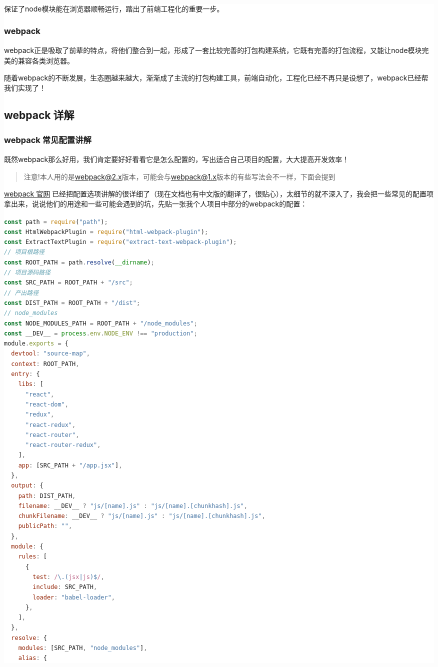 保证了<mred>node</mred>模块能在浏览器顺畅运行，踏出了前端工程化的重要一步。

### <mblack>webpack</mblack>

<mred>webpack</mred>正是吸取了前辈的特点，将他们整合到一起，形成了一套比较完善的打包构建系统，它既有完善的打包流程，又能让<mred>node</mred>模块完美的兼容各类浏览器。

随着<mred>webpack</mred>的不断发展，生态圈越来越大，渐渐成了主流的打包构建工具，前端自动化，工程化已经不再只是设想了，<mred>webpack</mred>已经帮我们实现了！

## <mblue>webpack 详解</mblue>

### <mblack>webpack 常见配置讲解</mblack>

既然<mred>webpack</mred>那么好用，我们肯定要好好看看它是怎么配置的，写出适合自己项目的配置，大大提高开发效率！

> 注意!本人用的是<mred>webpack@2.x</mred>版本，可能会与<mred>webpack@1.x</mred>版本的有些写法会不一样，下面会提到

[<mlink>webpack 官网</mlink>](https://doc.webpack-china.org/configuration) 已经把配置选项讲解的很详细了（现在文档也有中文版的翻译了，很贴心），太细节的就不深入了，我会把一些常见的配置项拿出来，说说他们的用途和一些可能会遇到的坑，先贴一张我个人项目中部分的<mred>webpack</mred>的配置：

```javascript
const path = require("path");
const HtmlWebpackPlugin = require("html-webpack-plugin");
const ExtractTextPlugin = require("extract-text-webpack-plugin");
// 项目根路径
const ROOT_PATH = path.resolve(__dirname);
// 项目源码路径
const SRC_PATH = ROOT_PATH + "/src";
// 产出路径
const DIST_PATH = ROOT_PATH + "/dist";
// node_modules
const NODE_MODULES_PATH = ROOT_PATH + "/node_modules";
const __DEV__ = process.env.NODE_ENV !== "production";
module.exports = {
  devtool: "source-map",
  context: ROOT_PATH,
  entry: {
    libs: [
      "react",
      "react-dom",
      "redux",
      "react-redux",
      "react-router",
      "react-router-redux",
    ],
    app: [SRC_PATH + "/app.jsx"],
  },
  output: {
    path: DIST_PATH,
    filename: __DEV__ ? "js/[name].js" : "js/[name].[chunkhash].js",
    chunkFilename: __DEV__ ? "js/[name].js" : "js/[name].[chunkhash].js",
    publicPath: "",
  },
  module: {
    rules: [
      {
        test: /\.(jsx|js)$/,
        include: SRC_PATH,
        loader: "babel-loader",
      },
    ],
  },
  resolve: {
    modules: [SRC_PATH, "node_modules"],
    alias: {
```